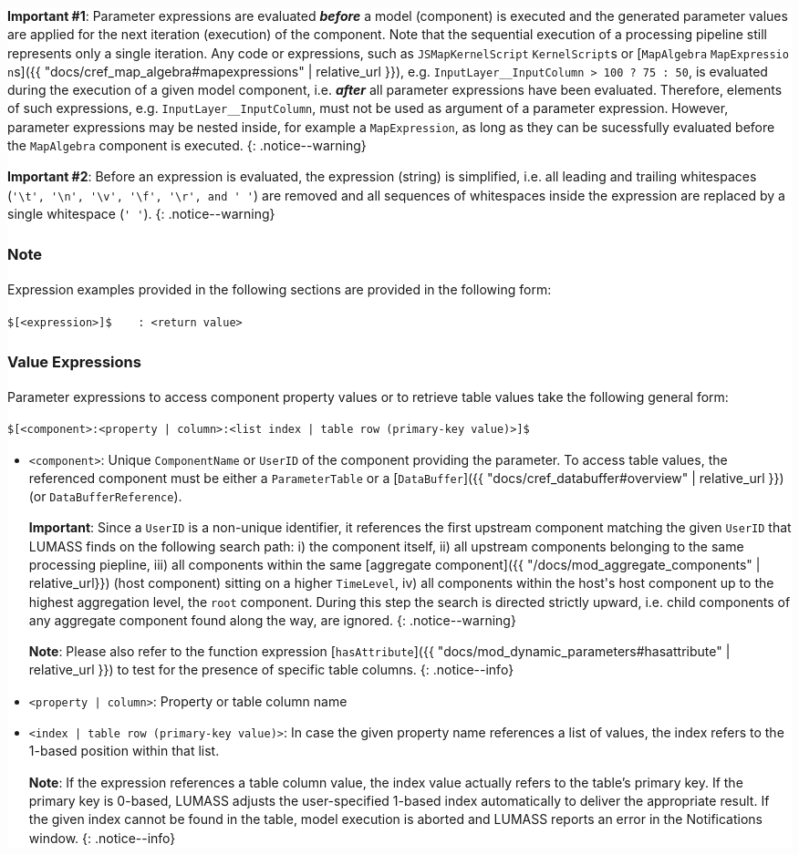 **Important #1**: Parameter expressions are evaluated ***before*** a model (component) is executed and the generated parameter values are applied for the next iteration (execution) of the component. Note that the sequential execution of a processing pipeline still represents only a single iteration. Any code or expressions, such as `JSMapKernelScript` `KernelScript`s or [`MapAlgebra` `MapExpression`s]({{ "docs/cref_map_algebra#mapexpressions" | relative_url }}), e.g. `InputLayer__InputColumn > 100 ? 75 : 50`, is evaluated during the execution of a given model component, i.e. ***after*** all parameter expressions have been evaluated. Therefore, elements of such expressions, e.g. `InputLayer__InputColumn`, must not be used as argument of a parameter expression. However, parameter expressions may be nested inside, for example a `MapExpression`, as long as they can be sucessfully evaluated before the `MapAlgebra` component is executed. 
{: .notice--warning}

**Important #2**: Before an expression is evaluated, the expression (string) is simplified, i.e. all leading and trailing whitespaces (`'\t', '\n', '\v', '\f', '\r', and ' '`) are removed and all sequences of whitespaces inside the expression are replaced by a single whitespace (`' '`).
{: .notice--warning}

### Note

Expression examples provided in the following sections are provided in the following form: 
```
$[<expression>]$    : <return value>
```


### Value Expressions

Parameter expressions to access component property values or to retrieve table values take the following general form: 

```
$[<component>:<property | column>:<list index | table row (primary-key value)>]$
```

- `<component>`: Unique `ComponentName` or `UserID` of the component providing the parameter. To access table values, the referenced component must be either a `ParameterTable` or a [`DataBuffer`]({{ "docs/cref_databuffer#overview" | relative_url }}) (or `DataBufferReference`).  

    **Important**: Since a `UserID` is a non-unique identifier, it references the first upstream component matching the given `UserID` that LUMASS finds on the following search path: i) the component itself, ii) all upstream components belonging to the same processing piepline, iii) all components within the same [aggregate component]({{ "/docs/mod_aggregate_components" | relative_url}}) (host component) sitting on a higher `TimeLevel`, iv) all components within the host's host component up to the highest aggregation level, the `root` component. During this step the search is directed strictly upward, i.e. child components of any aggregate component found along the way, are ignored.
    {: .notice--warning}

    **Note**: Please also refer to the function expression [`hasAttribute`]({{ "docs/mod_dynamic_parameters#hasattribute" | relative_url }}) to test for the presence of specific table columns.
    {: .notice--info}

- `<property | column>`: Property or table column name<br>
- `<index | table row (primary-key value)>`: In case the given property name references a list of values, the index refers to the 1-based position within that list.

    **Note**: If the expression references a table column value, the index value actually refers to the table’s primary key. If the primary key is 0-based, LUMASS adjusts the user-specified 1-based index automatically to deliver the appropriate result. If the given index cannot be found in the table, model execution is aborted and LUMASS reports an error in the Notifications window.
    {: .notice--info}
